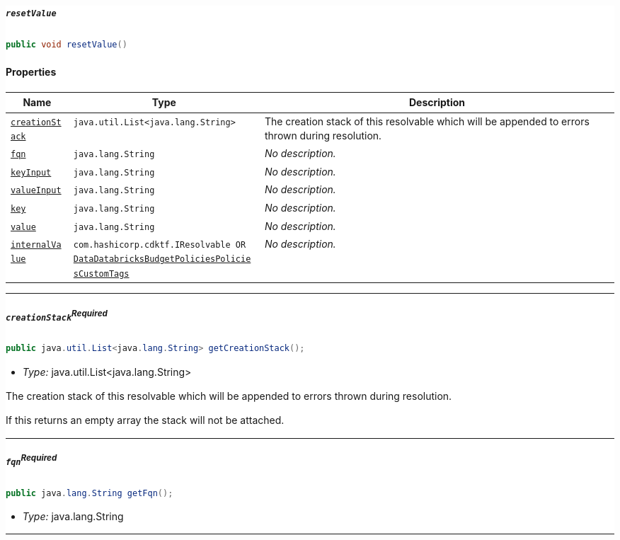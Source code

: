 ##### `resetValue` <a name="resetValue" id="@cdktf/provider-databricks.dataDatabricksBudgetPolicies.DataDatabricksBudgetPoliciesPoliciesCustomTagsOutputReference.resetValue"></a>

```java
public void resetValue()
```


#### Properties <a name="Properties" id="Properties"></a>

| **Name** | **Type** | **Description** |
| --- | --- | --- |
| <code><a href="#@cdktf/provider-databricks.dataDatabricksBudgetPolicies.DataDatabricksBudgetPoliciesPoliciesCustomTagsOutputReference.property.creationStack">creationStack</a></code> | <code>java.util.List<java.lang.String></code> | The creation stack of this resolvable which will be appended to errors thrown during resolution. |
| <code><a href="#@cdktf/provider-databricks.dataDatabricksBudgetPolicies.DataDatabricksBudgetPoliciesPoliciesCustomTagsOutputReference.property.fqn">fqn</a></code> | <code>java.lang.String</code> | *No description.* |
| <code><a href="#@cdktf/provider-databricks.dataDatabricksBudgetPolicies.DataDatabricksBudgetPoliciesPoliciesCustomTagsOutputReference.property.keyInput">keyInput</a></code> | <code>java.lang.String</code> | *No description.* |
| <code><a href="#@cdktf/provider-databricks.dataDatabricksBudgetPolicies.DataDatabricksBudgetPoliciesPoliciesCustomTagsOutputReference.property.valueInput">valueInput</a></code> | <code>java.lang.String</code> | *No description.* |
| <code><a href="#@cdktf/provider-databricks.dataDatabricksBudgetPolicies.DataDatabricksBudgetPoliciesPoliciesCustomTagsOutputReference.property.key">key</a></code> | <code>java.lang.String</code> | *No description.* |
| <code><a href="#@cdktf/provider-databricks.dataDatabricksBudgetPolicies.DataDatabricksBudgetPoliciesPoliciesCustomTagsOutputReference.property.value">value</a></code> | <code>java.lang.String</code> | *No description.* |
| <code><a href="#@cdktf/provider-databricks.dataDatabricksBudgetPolicies.DataDatabricksBudgetPoliciesPoliciesCustomTagsOutputReference.property.internalValue">internalValue</a></code> | <code>com.hashicorp.cdktf.IResolvable OR <a href="#@cdktf/provider-databricks.dataDatabricksBudgetPolicies.DataDatabricksBudgetPoliciesPoliciesCustomTags">DataDatabricksBudgetPoliciesPoliciesCustomTags</a></code> | *No description.* |

---

##### `creationStack`<sup>Required</sup> <a name="creationStack" id="@cdktf/provider-databricks.dataDatabricksBudgetPolicies.DataDatabricksBudgetPoliciesPoliciesCustomTagsOutputReference.property.creationStack"></a>

```java
public java.util.List<java.lang.String> getCreationStack();
```

- *Type:* java.util.List<java.lang.String>

The creation stack of this resolvable which will be appended to errors thrown during resolution.

If this returns an empty array the stack will not be attached.

---

##### `fqn`<sup>Required</sup> <a name="fqn" id="@cdktf/provider-databricks.dataDatabricksBudgetPolicies.DataDatabricksBudgetPoliciesPoliciesCustomTagsOutputReference.property.fqn"></a>

```java
public java.lang.String getFqn();
```

- *Type:* java.lang.String

---

